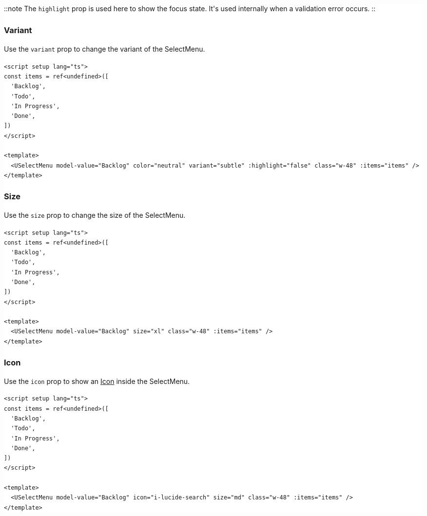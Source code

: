 ::note
The `highlight` prop is used here to show the focus state. It's used internally when a validation error occurs.
::

### Variant

Use the `variant` prop to change the variant of the SelectMenu.

```vue
<script setup lang="ts">
const items = ref<undefined>([
  'Backlog',
  'Todo',
  'In Progress',
  'Done',
])
</script>

<template>
  <USelectMenu model-value="Backlog" color="neutral" variant="subtle" :highlight="false" class="w-48" :items="items" />
</template>
```

### Size

Use the `size` prop to change the size of the SelectMenu.

```vue
<script setup lang="ts">
const items = ref<undefined>([
  'Backlog',
  'Todo',
  'In Progress',
  'Done',
])
</script>

<template>
  <USelectMenu model-value="Backlog" size="xl" class="w-48" :items="items" />
</template>
```

### Icon

Use the `icon` prop to show an [Icon](https://ui.nuxt.com/components/icon) inside the SelectMenu.

```vue
<script setup lang="ts">
const items = ref<undefined>([
  'Backlog',
  'Todo',
  'In Progress',
  'Done',
])
</script>

<template>
  <USelectMenu model-value="Backlog" icon="i-lucide-search" size="md" class="w-48" :items="items" />
</template>
```
